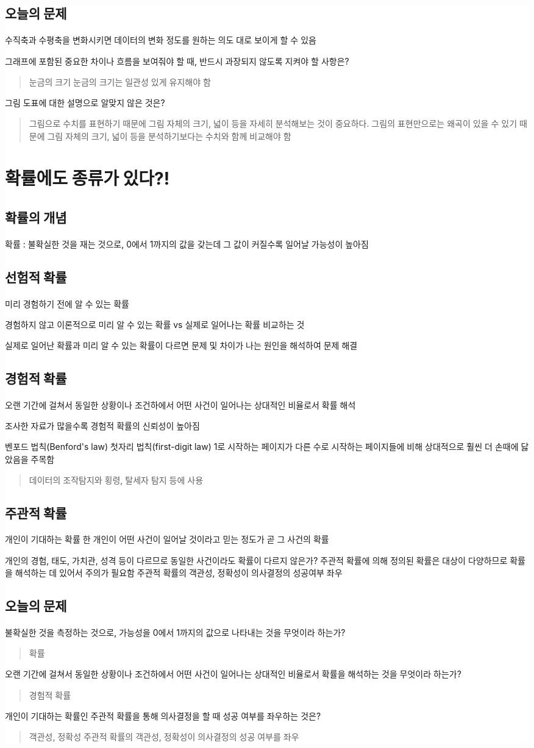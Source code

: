 ## 오늘의 문제
수직축과 수평축을 변화시키면 데이터의 변화 정도를 원하는 의도 대로 보이게 할 수 있음

그래프에 포함된 중요한 차이나 흐름을 보여줘야 할 때, 반드시 과장되지 않도록 지켜야 할 사항은? 
> 눈금의 크기
> 눈금의 크기는 일관성 있게 유지해야 함

그림 도표에 대한 설명으로 알맞지 않은 것은?
> 그림으로 수치를 표현하기 때문에 그림 자체의 크기, 넓이 등을 자세히 분석해보는 것이 중요하다.
> 그림의 표현만으로는 왜곡이 있을 수 있기 때문에 그림 자체의 크기, 넓이 등을 분석하기보다는 수치와 함께 비교해야 함

# 확률에도 종류가 있다?!
## 확률의 개념
확률 : 불확실한 것을 재는 것으로, 0에서 1까지의 값을 갖는데 그 값이 커질수록 일어날 가능성이 높아짐

## 선험적 확률 
미리 경험하기 전에 알 수 있는 확률

경험하지 않고 이론적으로 미리 알 수 있는 확률 vs 실제로 일어나는 확률 비교하는 것 

실제로 일어난 확률과 미리 알 수 있는 확률이 다르면 문제 및 차이가 나는 원인을 해석하여 문제 해결

## 경험적 확률
오랜 기간에 걸쳐서 동일한 상황이나 조건하에서 어떤 사건이 일어나는 상대적인 비율로서 확률 해석

조사한 자료가 많을수록 경험적 확률의 신뢰성이 높아짐

벤포드 법칙(Benford's law) 첫자리 법칙(first-digit law)
1로 시작하는 페이지가 다른 수로 시작하는 페이지들에 비해 상대적으로 훨씬 더 손때에 닳았음을 주목함
> 데이터의 조작탐지와 횡령, 탈세자 탐지 등에 사용 

## 주관적 확률
개인이 기대하는 확률
한 개인이 어떤 사건이 일어날 것이라고 믿는 정도가 곧 그 사건의 확률

개인의 경험, 태도, 가치관, 성격 등이 다르므로 동일한 사건이라도 확률이 다르지 않은가?
주관적 확률에 의해 정의된 확률은 대상이 다양하므로 확률을 해석하는 데 있어서 주의가 필요함
주관적 확률의 객관성, 정확성이 의사결정의 성공여부 좌우

## 오늘의 문제
불확실한 것을 측정하는 것으로, 가능성을 0에서 1까지의 값으로 나타내는 것을 무엇이라 하는가? 
> 확률 

오랜 기간에 걸쳐서 동일한 상황이나 조건하에서 어떤 사건이 일어나는 상대적인 비율로서 확률을 해석하는 것을 무엇이라 하는가?
> 경험적 확률

개인이 기대하는 확률인 주관적 확률을 통해 의사결정을 할 때 성공 여부를 좌우하는 것은?
> 객관성, 정확성
> 주관적 확률의 객관성, 정확성이 의사결정의 성공 여부를 좌우
